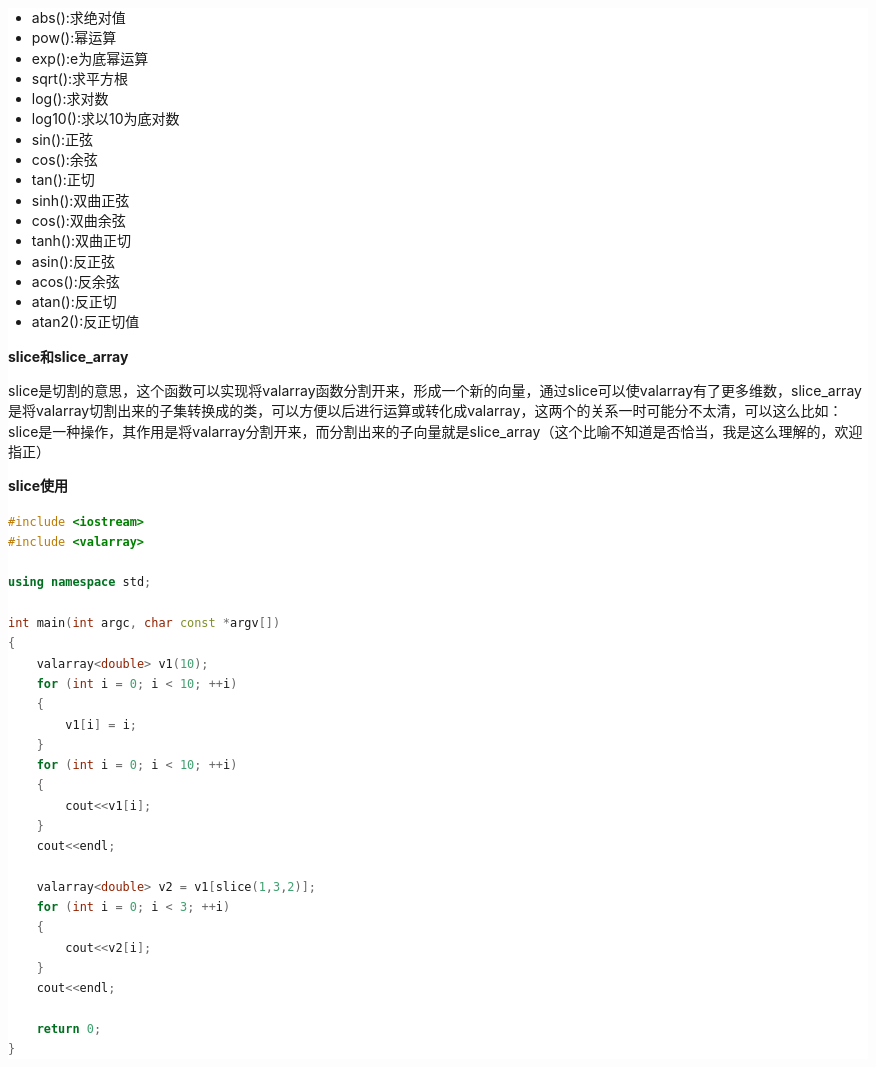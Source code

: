 - abs():求绝对值
- pow():幂运算
- exp():e为底幂运算
- sqrt():求平方根
- log():求对数
- log10():求以10为底对数
- sin():正弦
- cos():余弦
- tan():正切
- sinh():双曲正弦
- cos():双曲余弦
- tanh():双曲正切
- asin():反正弦
- acos():反余弦
- atan():反正切
- atan2():反正切值

**slice和slice_array**

slice是切割的意思，这个函数可以实现将valarray函数分割开来，形成一个新的向量，通过slice可以使valarray有了更多维数，slice_array是将valarray切割出来的子集转换成的类，可以方便以后进行运算或转化成valarray，这两个的关系一时可能分不太清，可以这么比如：slice是一种操作，其作用是将valarray分割开来，而分割出来的子向量就是slice_array（这个比喻不知道是否恰当，我是这么理解的，欢迎指正）

**slice使用**

```c++
#include <iostream>
#include <valarray>

using namespace std;

int main(int argc, char const *argv[])
{
    valarray<double> v1(10);
    for (int i = 0; i < 10; ++i)
    {
        v1[i] = i;
    }
    for (int i = 0; i < 10; ++i)
    {
        cout<<v1[i];
    }
    cout<<endl;

    valarray<double> v2 = v1[slice(1,3,2)];
    for (int i = 0; i < 3; ++i)
    {
        cout<<v2[i];
    }
    cout<<endl;

    return 0;
}
```
